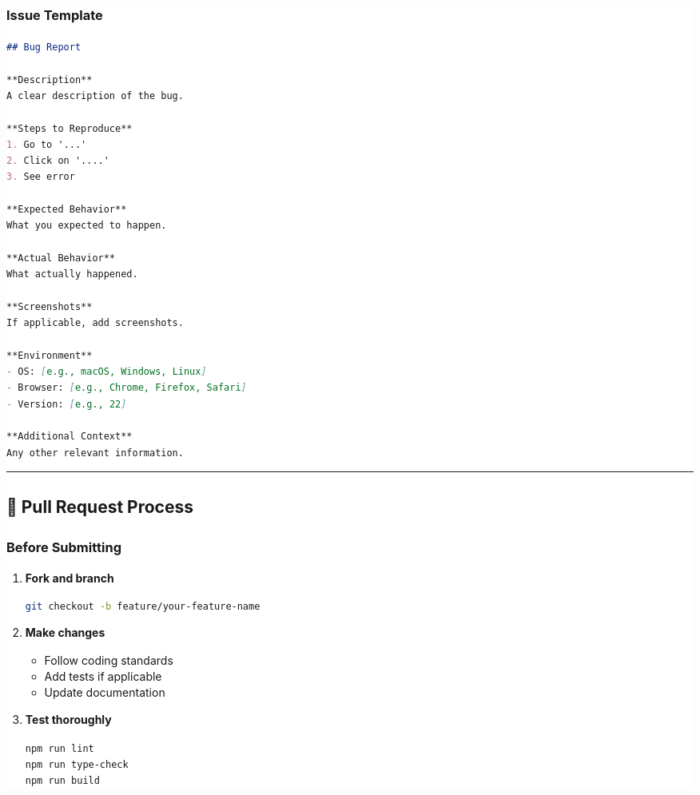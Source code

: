 ### Issue Template
```markdown
## Bug Report

**Description**
A clear description of the bug.

**Steps to Reproduce**
1. Go to '...'
2. Click on '....'
3. See error

**Expected Behavior**
What you expected to happen.

**Actual Behavior**
What actually happened.

**Screenshots**
If applicable, add screenshots.

**Environment**
- OS: [e.g., macOS, Windows, Linux]
- Browser: [e.g., Chrome, Firefox, Safari]
- Version: [e.g., 22]

**Additional Context**
Any other relevant information.
```

---

## 🔄 Pull Request Process

### Before Submitting
1. **Fork and branch**
   ```bash
   git checkout -b feature/your-feature-name
   ```

2. **Make changes**
   - Follow coding standards
   - Add tests if applicable
   - Update documentation

3. **Test thoroughly**
   ```bash
   npm run lint
   npm run type-check
   npm run build
   ```
